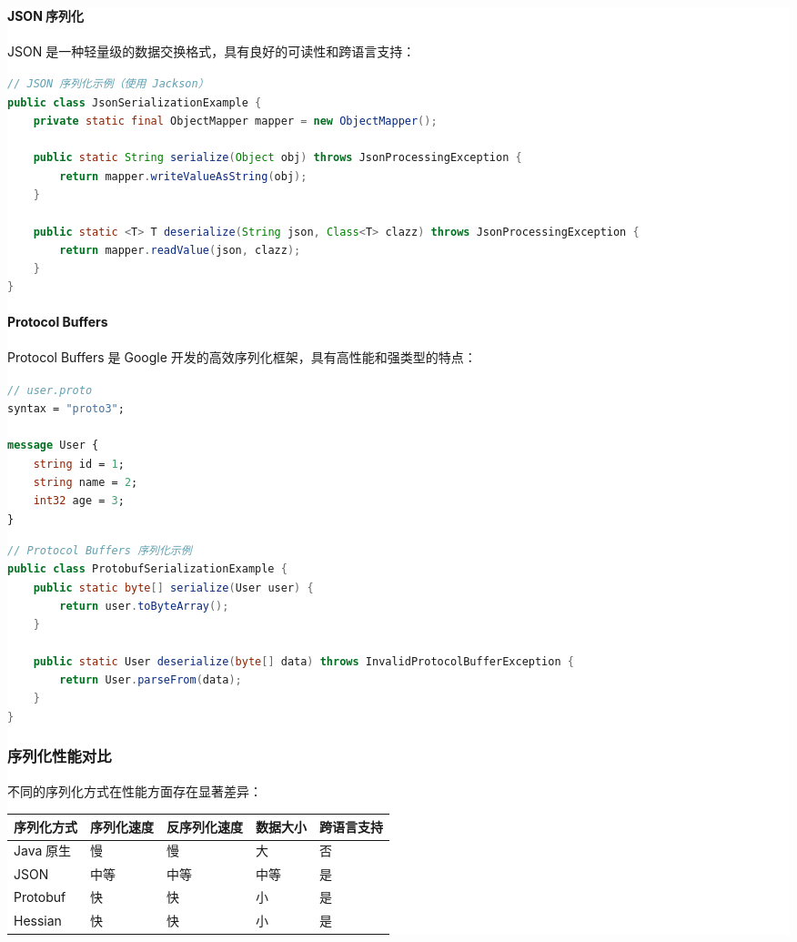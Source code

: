 #### JSON 序列化

JSON 是一种轻量级的数据交换格式，具有良好的可读性和跨语言支持：

```java
// JSON 序列化示例（使用 Jackson）
public class JsonSerializationExample {
    private static final ObjectMapper mapper = new ObjectMapper();
    
    public static String serialize(Object obj) throws JsonProcessingException {
        return mapper.writeValueAsString(obj);
    }
    
    public static <T> T deserialize(String json, Class<T> clazz) throws JsonProcessingException {
        return mapper.readValue(json, clazz);
    }
}
```

#### Protocol Buffers

Protocol Buffers 是 Google 开发的高效序列化框架，具有高性能和强类型的特点：

```protobuf
// user.proto
syntax = "proto3";

message User {
    string id = 1;
    string name = 2;
    int32 age = 3;
}
```

```java
// Protocol Buffers 序列化示例
public class ProtobufSerializationExample {
    public static byte[] serialize(User user) {
        return user.toByteArray();
    }
    
    public static User deserialize(byte[] data) throws InvalidProtocolBufferException {
        return User.parseFrom(data);
    }
}
```

### 序列化性能对比

不同的序列化方式在性能方面存在显著差异：

| 序列化方式 | 序列化速度 | 反序列化速度 | 数据大小 | 跨语言支持 |
|------------|------------|--------------|----------|------------|
| Java 原生  | 慢         | 慢           | 大       | 否         |
| JSON       | 中等       | 中等         | 中等     | 是         |
| Protobuf   | 快         | 快           | 小       | 是         |
| Hessian    | 快         | 快           | 小       | 是         |
